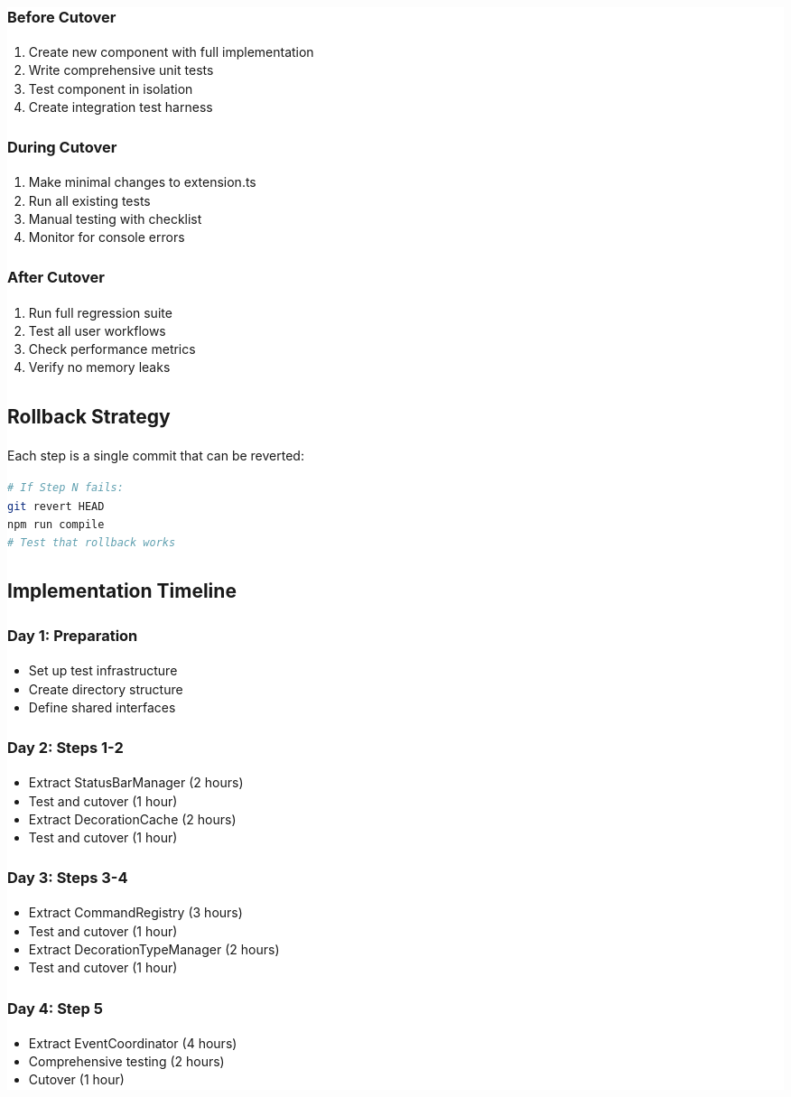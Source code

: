 ### Before Cutover
1. Create new component with full implementation
2. Write comprehensive unit tests
3. Test component in isolation
4. Create integration test harness

### During Cutover
1. Make minimal changes to extension.ts
2. Run all existing tests
3. Manual testing with checklist
4. Monitor for console errors

### After Cutover
1. Run full regression suite
2. Test all user workflows
3. Check performance metrics
4. Verify no memory leaks

## Rollback Strategy

Each step is a single commit that can be reverted:
```bash
# If Step N fails:
git revert HEAD
npm run compile
# Test that rollback works
```

## Implementation Timeline

### Day 1: Preparation
- Set up test infrastructure
- Create directory structure
- Define shared interfaces

### Day 2: Steps 1-2
- Extract StatusBarManager (2 hours)
- Test and cutover (1 hour)
- Extract DecorationCache (2 hours)
- Test and cutover (1 hour)

### Day 3: Steps 3-4
- Extract CommandRegistry (3 hours)
- Test and cutover (1 hour)
- Extract DecorationTypeManager (2 hours)
- Test and cutover (1 hour)

### Day 4: Step 5
- Extract EventCoordinator (4 hours)
- Comprehensive testing (2 hours)
- Cutover (1 hour)
